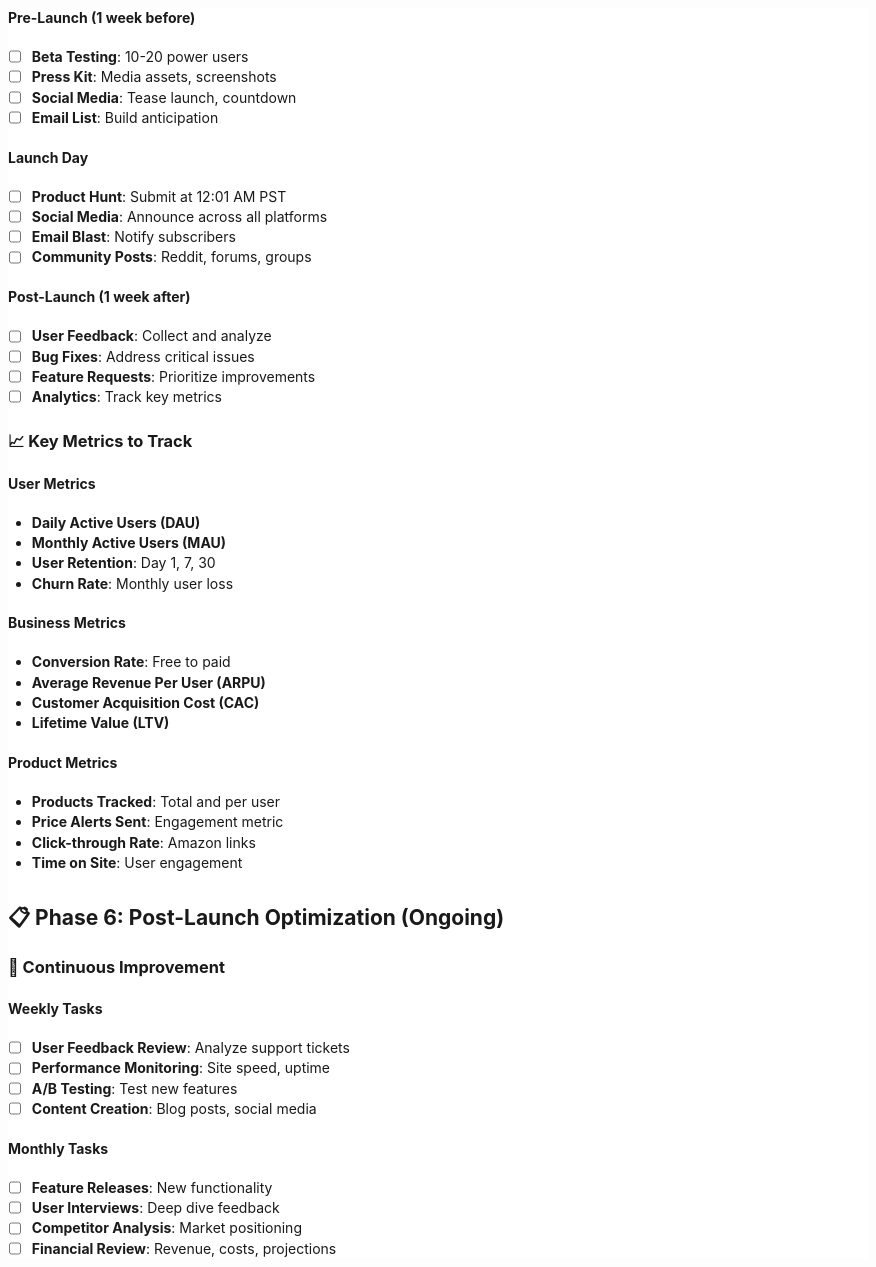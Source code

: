 #### **Pre-Launch (1 week before)**
- [ ] **Beta Testing**: 10-20 power users
- [ ] **Press Kit**: Media assets, screenshots
- [ ] **Social Media**: Tease launch, countdown
- [ ] **Email List**: Build anticipation

#### **Launch Day**
- [ ] **Product Hunt**: Submit at 12:01 AM PST
- [ ] **Social Media**: Announce across all platforms
- [ ] **Email Blast**: Notify subscribers
- [ ] **Community Posts**: Reddit, forums, groups

#### **Post-Launch (1 week after)**
- [ ] **User Feedback**: Collect and analyze
- [ ] **Bug Fixes**: Address critical issues
- [ ] **Feature Requests**: Prioritize improvements
- [ ] **Analytics**: Track key metrics

### 📈 Key Metrics to Track

#### **User Metrics**
- **Daily Active Users (DAU)**
- **Monthly Active Users (MAU)**
- **User Retention**: Day 1, 7, 30
- **Churn Rate**: Monthly user loss

#### **Business Metrics**
- **Conversion Rate**: Free to paid
- **Average Revenue Per User (ARPU)**
- **Customer Acquisition Cost (CAC)**
- **Lifetime Value (LTV)**

#### **Product Metrics**
- **Products Tracked**: Total and per user
- **Price Alerts Sent**: Engagement metric
- **Click-through Rate**: Amazon links
- **Time on Site**: User engagement

## 📋 Phase 6: Post-Launch Optimization (Ongoing)

### 🔄 Continuous Improvement

#### **Weekly Tasks**
- [ ] **User Feedback Review**: Analyze support tickets
- [ ] **Performance Monitoring**: Site speed, uptime
- [ ] **A/B Testing**: Test new features
- [ ] **Content Creation**: Blog posts, social media

#### **Monthly Tasks**
- [ ] **Feature Releases**: New functionality
- [ ] **User Interviews**: Deep dive feedback
- [ ] **Competitor Analysis**: Market positioning
- [ ] **Financial Review**: Revenue, costs, projections
